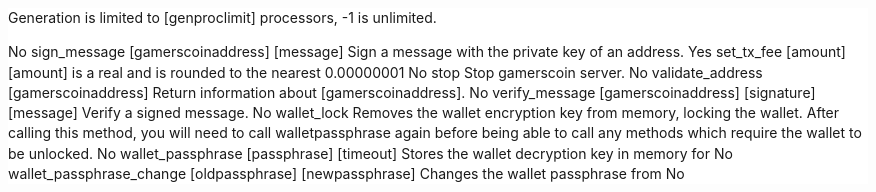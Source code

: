 Generation is limited to [genproclimit] processors, -1 is unlimited. </td>
<td> No
</td></tr>
<tr>
<td> sign_message </td>
<td> [gamerscoinaddress] [message] </td>
<td> Sign a message with the private key of an address. </td>
<td> Yes
</td></tr>
<tr>
<td> set_tx_fee </td>
<td> [amount] </td>
<td> [amount] is a real and is rounded to the nearest 0.00000001 </td>
<td> No
</td></tr>
<tr>
<td> stop </td>
<td> </td>
<td> Stop gamerscoin server. </td>
<td> No
</td></tr>
<tr>
<td> validate_address </td>
<td> [gamerscoinaddress] </td>
<td> Return information about [gamerscoinaddress]. </td>
<td> No
</td></tr>
<tr>
<td> verify_message </td>
<td> [gamerscoinaddress] [signature] [message] </td>
<td> Verify a signed message. </td>
<td> No
</td></tr>
<tr>
<td> wallet_lock </td>
<td>  </td>
<td> Removes the wallet encryption key from memory, locking the wallet. After calling this method,  you will need to call walletpassphrase again before being able to call any methods which require the wallet to be unlocked. </td>
<td> No
</td></tr>
<tr>
<td> wallet_passphrase </td>
<td> [passphrase] [timeout] </td>
<td> Stores the wallet decryption key in memory for <timeout< seconds. </td>
<td> No
</td></tr>
<tr>
<td> wallet_passphrase_change </td>
<td> [oldpassphrase] [newpassphrase] </td>
<td> Changes the wallet passphrase from <oldpassphrase< to <newpassphrase<. </td>
<td> No
</td></tr></table>
